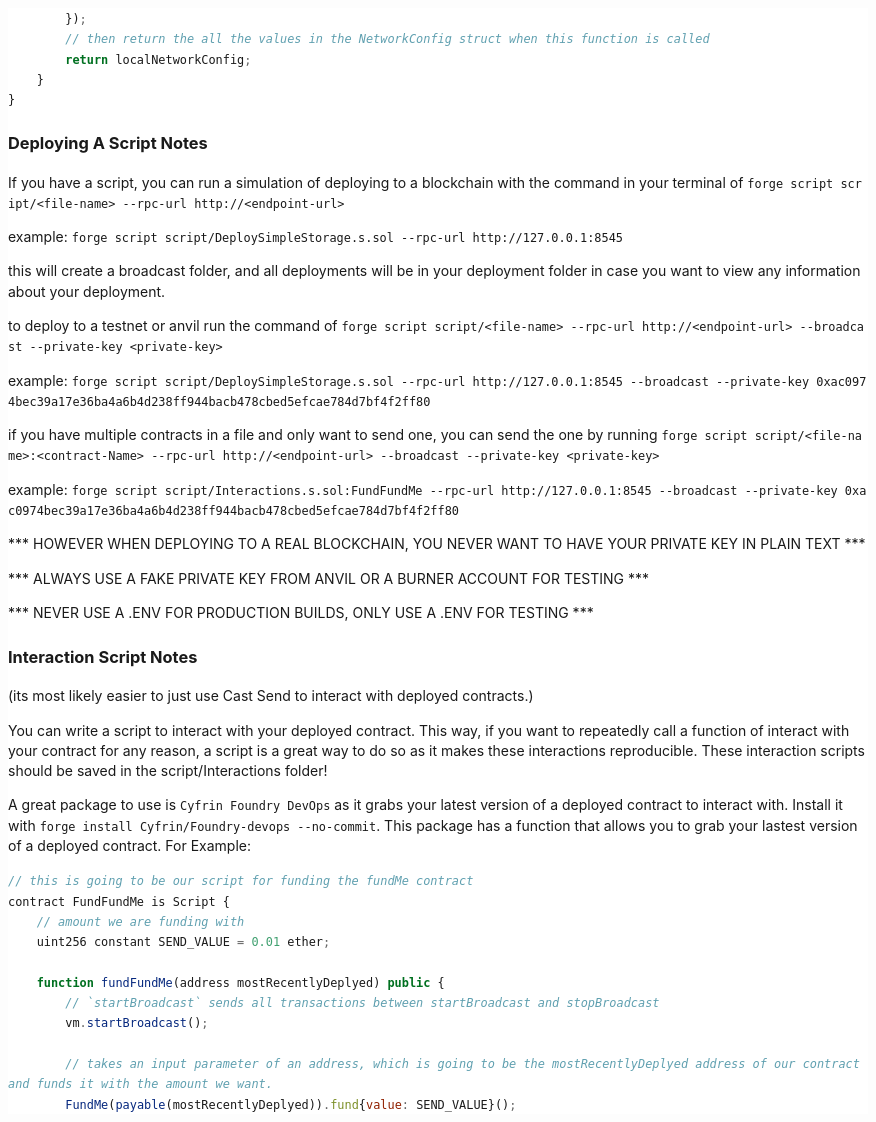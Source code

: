 ```js
        });
        // then return the all the values in the NetworkConfig struct when this function is called
        return localNetworkConfig;
    }
}
```






### Deploying A Script Notes
If you have a script, you can run a simulation of deploying to a blockchain with the command in your terminal of `forge script script/<file-name> --rpc-url http://<endpoint-url>` 

example:
`forge script script/DeploySimpleStorage.s.sol --rpc-url http://127.0.0.1:8545`

this will create a broadcast folder, and all deployments will be in your deployment folder in case you want to view any information about your deployment.

to deploy to a testnet or anvil run the command of `forge script script/<file-name> --rpc-url http://<endpoint-url> --broadcast --private-key <private-key>`  

example: 
` forge script script/DeploySimpleStorage.s.sol --rpc-url http://127.0.0.1:8545 --broadcast --private-key 0xac0974bec39a17e36ba4a6b4d238ff944bacb478cbed5efcae784d7bf4f2ff80 `

if you have multiple contracts in a file and only want to send one, you can send the one by running `forge script script/<file-name>:<contract-Name> --rpc-url http://<endpoint-url> --broadcast --private-key <private-key>`

example: 
` forge script script/Interactions.s.sol:FundFundMe --rpc-url http://127.0.0.1:8545 --broadcast --private-key 0xac0974bec39a17e36ba4a6b4d238ff944bacb478cbed5efcae784d7bf4f2ff80 `

*** HOWEVER WHEN DEPLOYING TO A REAL BLOCKCHAIN, YOU NEVER WANT TO HAVE YOUR PRIVATE KEY IN PLAIN TEXT ***

*** ALWAYS USE A FAKE PRIVATE KEY FROM ANVIL OR A BURNER ACCOUNT FOR TESTING ***

*** NEVER USE A .ENV FOR PRODUCTION BUILDS, ONLY USE A .ENV FOR TESTING ***


### Interaction Script Notes
(its most likely easier to just use Cast Send to interact with deployed contracts.)

You can write a script to interact with your deployed contract. This way, if you want to repeatedly call a function of interact with your contract for any reason, a script is a great way to do so as it makes these interactions reproducible. These interaction scripts should be saved in the script/Interactions folder!

A great package to use is `Cyfrin Foundry DevOps` as it grabs your latest version of a deployed contract to interact with. Install it with `forge install Cyfrin/Foundry-devops --no-commit`.
This package has a function that allows you to grab your lastest version of a deployed contract.
For Example:
```javascript
// this is going to be our script for funding the fundMe contract
contract FundFundMe is Script {
    // amount we are funding with
    uint256 constant SEND_VALUE = 0.01 ether;

    function fundFundMe(address mostRecentlyDeplyed) public {
        // `startBroadcast` sends all transactions between startBroadcast and stopBroadcast
        vm.startBroadcast();

        // takes an input parameter of an address, which is going to be the mostRecentlyDeplyed address of our contract and funds it with the amount we want.
        FundMe(payable(mostRecentlyDeplyed)).fund{value: SEND_VALUE}();
```